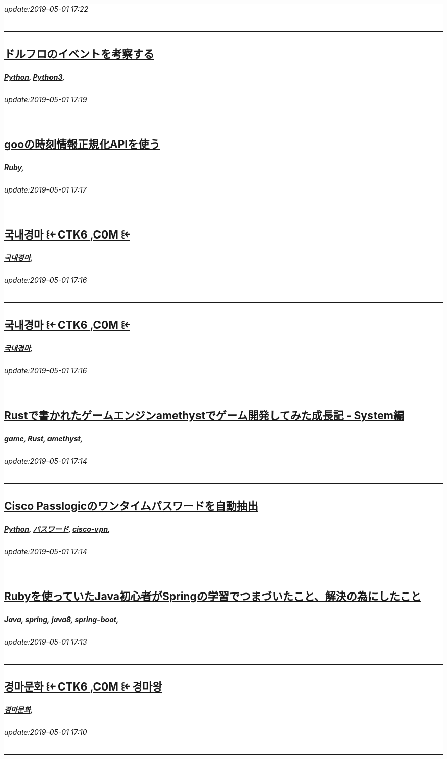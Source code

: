 ###### update:2019-05-01 17:22
---
## [ドルフロのイベントを考察する](https://qiita.com/Moscwa/items/4b5b5386e16b237e0c59)
##### [Python](https://qiita.com/tags/Python), [Python3](https://qiita.com/tags/Python3), 
###### update:2019-05-01 17:19
---
## [gooの時刻情報正規化APIを使う](https://qiita.com/junara/items/a3095992cbacdf50ff51)
##### [Ruby](https://qiita.com/tags/Ruby), 
###### update:2019-05-01 17:17
---
## [국내경마 ꒲￩ CTK6 ,C0M ꒲￩](https://qiita.com/jtkukykuy/items/1d3f4cacfaf7f897998f)
##### [국내경마](https://qiita.com/tags/국내경마), 
###### update:2019-05-01 17:16
---
## [국내경마 ꒲￩ CTK6 ,C0M ꒲￩](https://qiita.com/jtkukykuy/items/719292882d0e884e8e32)
##### [국내경마](https://qiita.com/tags/국내경마), 
###### update:2019-05-01 17:16
---
## [Rustで書かれたゲームエンジンamethystでゲーム開発してみた成長記 - System編](https://qiita.com/9laceef/items/b1e9496717e0a60e9b7e)
##### [game](https://qiita.com/tags/game), [Rust](https://qiita.com/tags/Rust), [amethyst](https://qiita.com/tags/amethyst), 
###### update:2019-05-01 17:14
---
## [Cisco Passlogicのワンタイムパスワードを自動抽出](https://qiita.com/masayan7/items/1472a1511c19e6111869)
##### [Python](https://qiita.com/tags/Python), [パスワード](https://qiita.com/tags/パスワード), [cisco-vpn](https://qiita.com/tags/cisco-vpn), 
###### update:2019-05-01 17:14
---
## [Rubyを使っていたJava初心者がSpringの学習でつまづいたこと、解決の為にしたこと](https://qiita.com/Nasuno3/items/58d22dc5452bba4419b6)
##### [Java](https://qiita.com/tags/Java), [spring](https://qiita.com/tags/spring), [java8](https://qiita.com/tags/java8), [spring-boot](https://qiita.com/tags/spring-boot), 
###### update:2019-05-01 17:13
---
## [경마문화 ꒲￩ CTK6 ,C0M ꒲￩ 경마왕](https://qiita.com/jytkuyktwgf/items/0724ee549939345c8eaa)
##### [경마문화](https://qiita.com/tags/경마문화), 
###### update:2019-05-01 17:10
---